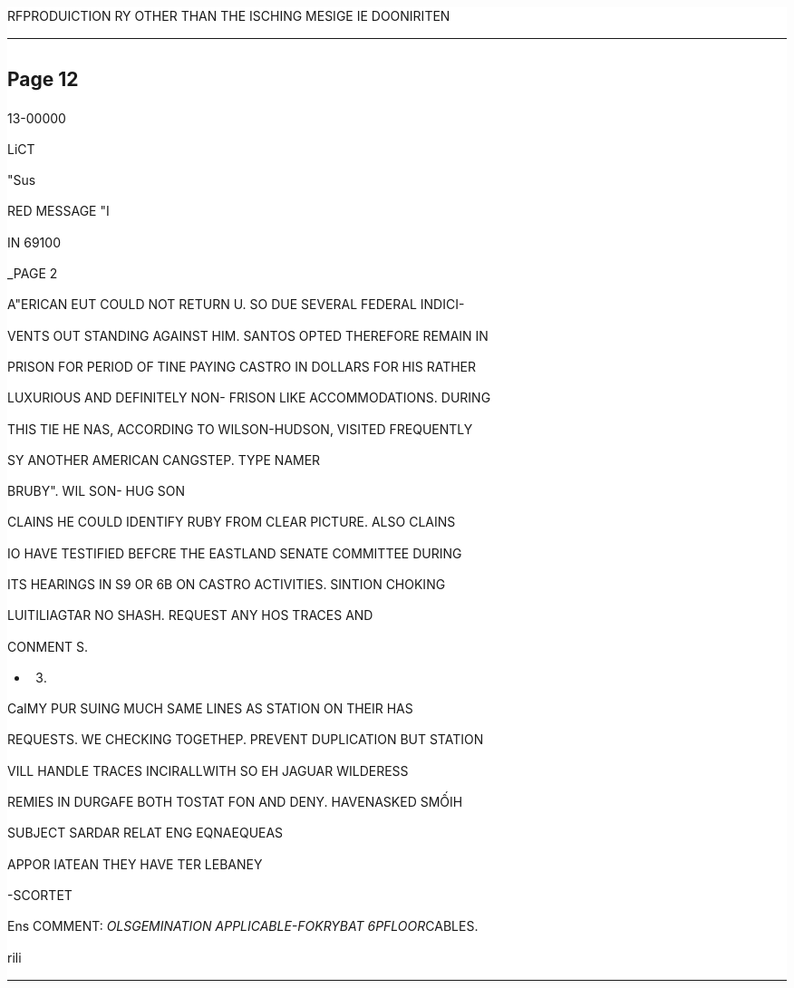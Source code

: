 RFPRODUICTION RY OTHER THAN THE ISCHING MESIGE IE DOONIRITEN

---

## Page 12

13-00000

LiCT

"Sus

RED MESSAGE "I

IN 69100

_PAGE 2

A"ERICAN EUT COULD NOT RETURN U. SO DUE SEVERAL FEDERAL INDICI-

VENTS OUT STANDING AGAINST HIM. SANTOS OPTED THEREFORE REMAIN IN

PRISON FOR PERIOD OF TINE PAYING CASTRO IN DOLLARS FOR HIS RATHER

LUXURIOUS AND DEFINITELY NON- FRISON LIKE ACCOMMODATIONS. DURING

THIS TIE HE NAS, ACCORDING TO WILSON-HUDSON, VISITED FREQUENTLY

SY ANOTHER AMERICAN CANGSTEP. TYPE NAMER

BRUBY". WIL SON- HUG SON

CLAINS HE COULD IDENTIFY RUBY FROM CLEAR PICTURE. ALSO CLAINS

IO HAVE TESTIFIED BEFCRE THE EASTLAND SENATE COMMITTEE DURING

ITS HEARINGS IN S9 OR 6B ON CASTRO ACTIVITIES. SINTION CHOKING

LUITILIAGTAR NO SHASH. REQUEST ANY HOS TRACES AND

CONMENT S.

- 3.

CaIMY PUR SUING MUCH SAME LINES AS STATION ON THEIR HAS

REQUESTS. WE CHECKING TOGETHEP. PREVENT DUPLICATION BUT STATION

VILL HANDLE TRACES INCIRALLWITH SO EH JAGUAR WILDERESS

REMIES IN DURGAFE BOTH TOSTAT FON AND DENY. HAVENASKED SMỐIH

SUBJECT SARDAR RELAT ENG EQNAEQUEAS

APPOR IATEAN THEY HAVE TER LEBANEY

-SCORTET

Ens COMMENT: *OLSGEMINATION APPLICABLE-FOKRYBAT 6PFLOOR*CABLES.

rili

---
